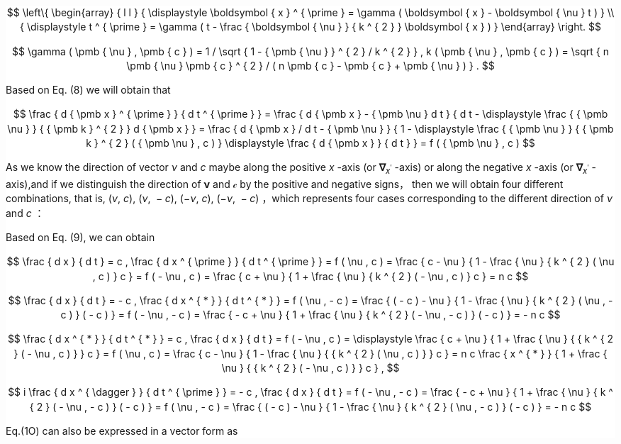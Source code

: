 $$
\left\{ \begin{array} { l l } { \displaystyle \boldsymbol { x } ^ { \prime } = \gamma ( \boldsymbol { x } - \boldsymbol { \nu } t ) } \\ { \displaystyle t ^ { \prime } = \gamma ( t - \frac { \boldsymbol { \nu } } { k ^ { 2 } } \boldsymbol { x } ) } \end{array} \right.
$$

$$
\gamma ( \pmb { \nu } , \pmb { c } ) = 1 / \sqrt { 1 - { \pmb { \nu } } ^ { 2 } / k ^ { 2 } } , k ( \pmb { \nu } , \pmb { c } ) = \sqrt { n \pmb { \nu } \pmb { c } ^ { 2 } / ( n \pmb { c } - \pmb { c } + \pmb { \nu } ) } .
$$

Based on Eq. (8) we will obtain that

$$
\frac { d { \pmb x } ^ { \prime } } { d t ^ { \prime } } = \frac { d { \pmb x } - { \pmb \nu } d t } { d t - \displaystyle \frac { { \pmb \nu } } { { \pmb k } ^ { 2 } } d { \pmb x } } = \frac { d { \pmb x } / d t - { \pmb \nu } } { 1 - \displaystyle \frac { { \pmb \nu } } { { \pmb k } ^ { 2 } ( { \pmb \nu } , c ) } \displaystyle \frac { d { \pmb x } } { d t } } = f ( { \pmb \nu } , c )
$$

As we know the direction of vector $\nu$ and $c$ maybe along the positive $x$ -axis (or $\mathbf { \nabla } _ { x ^ { \prime } }$ -axis) or along the negative $x$ -axis (or $\mathbf { \nabla } _ { x ^ { \prime } }$ -axis),and if we distinguish the direction of $\boldsymbol { \nu }$ and $\boldsymbol { \mathscr { c } }$ by the positive and negative signs， then we will obtain four different combinations, that is, $( \nu , \ c ) , \ ( \nu , \ - c ) , \ ( - \nu , \ c ) , \ ( - \nu , \ - c )$ ，which represents four cases corresponding to the different direction of $\nu$ and $c$ ：

Based on Eq. (9), we can obtain

$$
\frac { d x } { d t } = c , \frac { d x ^ { \prime } } { d t ^ { \prime } } = f ( \nu , c ) = \frac { c - \nu } { 1 - \frac { \nu } { k ^ { 2 } ( \nu , c ) } c } = f ( - \nu , c ) = \frac { c + \nu } { 1 + \frac { \nu } { k ^ { 2 } ( - \nu , c ) } c } = n c
$$

$$
\frac { d x } { d t } = - c , \frac { d x ^ { * } } { d t ^ { * } } = f ( \nu , - c ) = \frac { ( - c ) - \nu } { 1 - \frac { \nu } { k ^ { 2 } ( \nu , - c ) } ( - c ) } = f ( - \nu , - c ) = \frac { - c + \nu } { 1 + \frac { \nu } { k ^ { 2 } ( - \nu , - c ) } ( - c ) } = - n c
$$

$$
\frac { d x ^ { * } } { d t ^ { * } } = c , \frac { d x } { d t } = f ( - \nu , c ) = \displaystyle \frac { c + \nu } { 1 + \frac { \nu } { { k ^ { 2 } ( - \nu , c ) } } c } = f ( \nu , c ) = \frac { c - \nu } { 1 - \frac { \nu } { { k ^ { 2 } ( \nu , c ) } } c } = n c \frac { x ^ { * } } { 1 + \frac { \nu } { { k ^ { 2 } ( - \nu , c ) } } c } ,
$$

$$
i \frac { d x ^ { \dagger } } { d t ^ { \prime } } = - c , \frac { d x } { d t } = f ( - \nu , - c ) = \frac { - c + \nu } { 1 + \frac { \nu } { k ^ { 2 } ( - \nu , - c ) } ( - c ) } = f ( \nu , - c ) = \frac { ( - c ) - \nu } { 1 - \frac { \nu } { k ^ { 2 } ( \nu , - c ) } ( - c ) } = - n c
$$

Eq.(1O) can also be expressed in a vector form as
